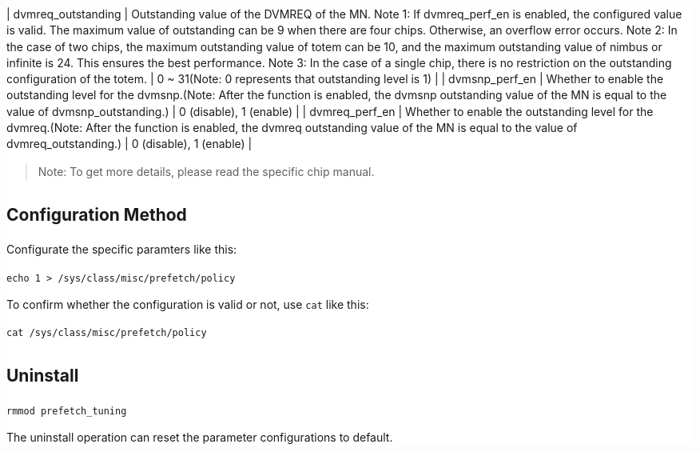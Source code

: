 | dvmreq_outstanding | Outstanding value of the DVMREQ of the MN. Note 1: If dvmreq_perf_en is enabled, the configured value is valid. The maximum value of outstanding can be 9 when there are four chips. Otherwise, an overflow error occurs. Note 2: In the case of two chips, the maximum outstanding value of totem can be 10, and the maximum outstanding value of nimbus or infinite is 24. This ensures the best performance. Note 3: In the case of a single chip, there is no restriction on the outstanding configuration of the totem. | 0 ~ 31(Note: 0 represents that outstanding level is 1) |
| dvmsnp_perf_en | Whether to enable the outstanding level for the dvmsnp.(Note: After the function is enabled, the dvmsnp outstanding value of the MN is equal to the value of dvmsnp_outstanding.) | 0 (disable), 1 (enable) |
| dvmreq_perf_en | Whether to enable the outstanding level for the dvmreq.(Note: After the function is enabled, the dvmreq outstanding value of the MN is equal to the value of dvmreq_outstanding.) | 0 (disable), 1 (enable) |


> Note: To get more details, please read the specific chip manual.

## Configuration Method

Configurate the specific paramters like this:

```
echo 1 > /sys/class/misc/prefetch/policy
```

To confirm whether the configuration is valid or not, use `cat` like this:

```
cat /sys/class/misc/prefetch/policy
```

## Uninstall

```
rmmod prefetch_tuning
```

The uninstall operation can reset the parameter configurations to default.